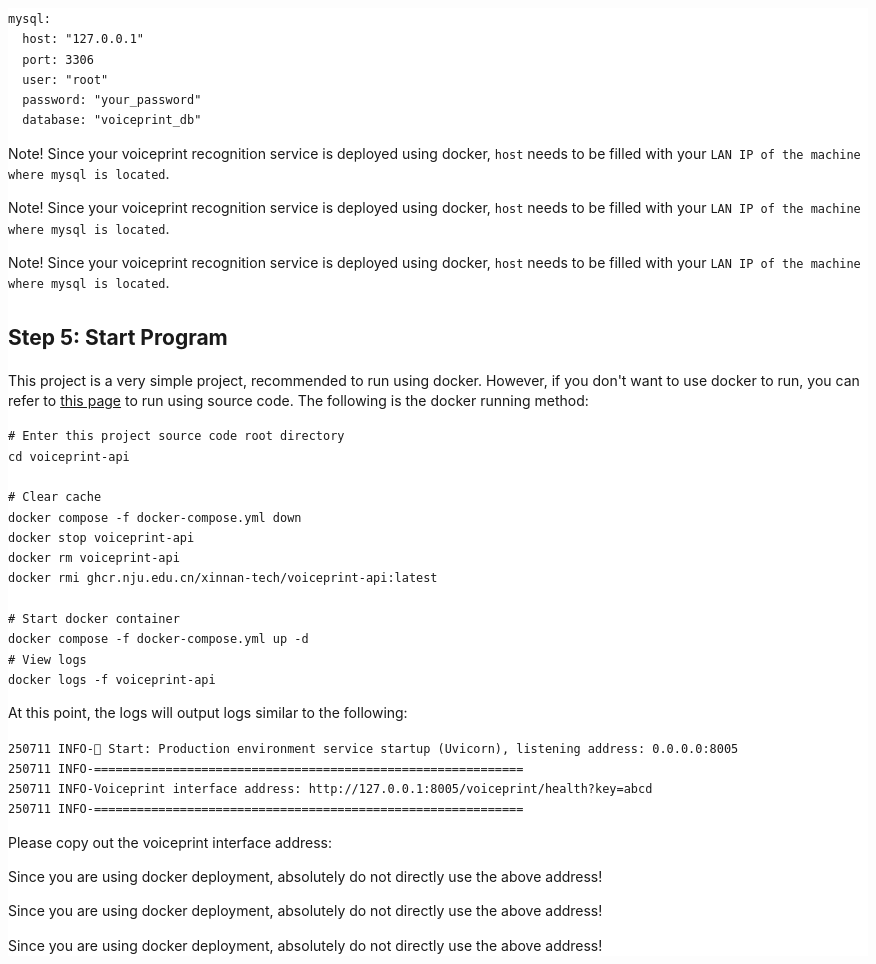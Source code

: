 ```
mysql:
  host: "127.0.0.1"
  port: 3306
  user: "root"
  password: "your_password"
  database: "voiceprint_db"
```

Note! Since your voiceprint recognition service is deployed using docker, `host` needs to be filled with your `LAN IP of the machine where mysql is located`.

Note! Since your voiceprint recognition service is deployed using docker, `host` needs to be filled with your `LAN IP of the machine where mysql is located`.

Note! Since your voiceprint recognition service is deployed using docker, `host` needs to be filled with your `LAN IP of the machine where mysql is located`.

## Step 5: Start Program
This project is a very simple project, recommended to run using docker. However, if you don't want to use docker to run, you can refer to [this page](https://github.com/xinnan-tech/voiceprint-api/blob/main/README.md) to run using source code. The following is the docker running method:

```
# Enter this project source code root directory
cd voiceprint-api

# Clear cache
docker compose -f docker-compose.yml down
docker stop voiceprint-api
docker rm voiceprint-api
docker rmi ghcr.nju.edu.cn/xinnan-tech/voiceprint-api:latest

# Start docker container
docker compose -f docker-compose.yml up -d
# View logs
docker logs -f voiceprint-api
```

At this point, the logs will output logs similar to the following:
```
250711 INFO-🚀 Start: Production environment service startup (Uvicorn), listening address: 0.0.0.0:8005
250711 INFO-============================================================
250711 INFO-Voiceprint interface address: http://127.0.0.1:8005/voiceprint/health?key=abcd
250711 INFO-============================================================
```

Please copy out the voiceprint interface address:

Since you are using docker deployment, absolutely do not directly use the above address!

Since you are using docker deployment, absolutely do not directly use the above address!

Since you are using docker deployment, absolutely do not directly use the above address!
